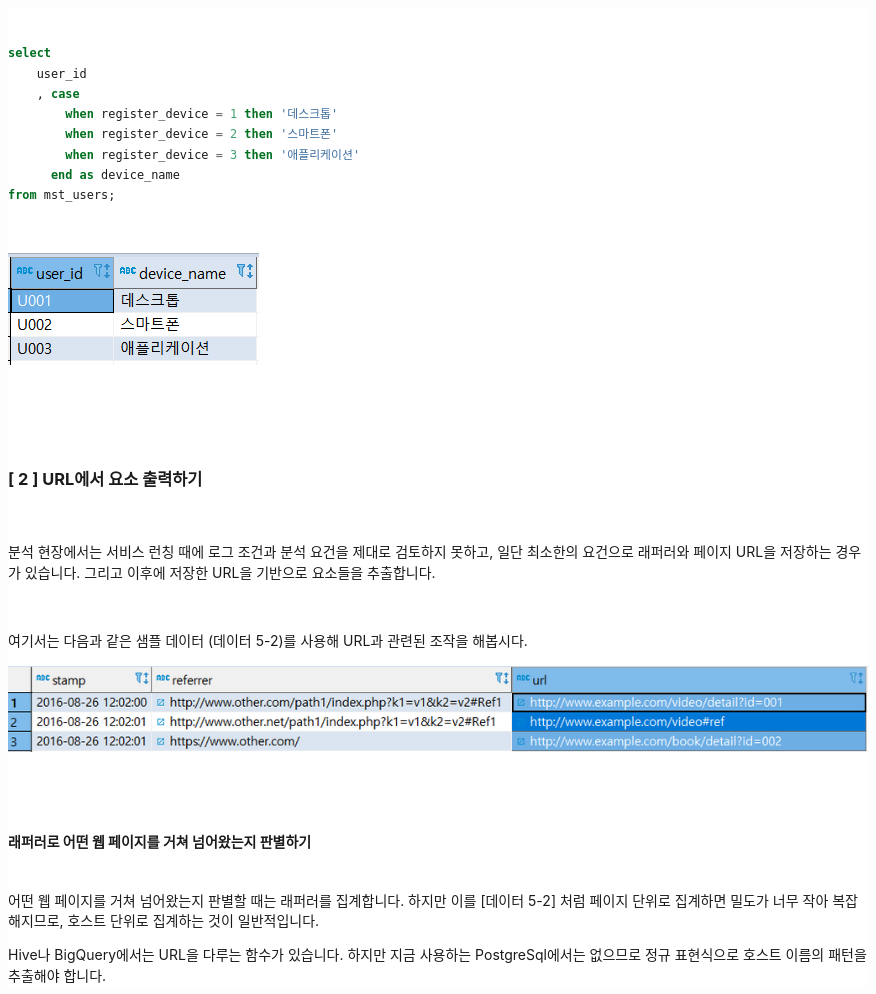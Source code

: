 <br>

```sql
select
	user_id
	, case
		when register_device = 1 then '데스크톱'
		when register_device = 2 then '스마트폰'
		when register_device = 3 then '애플리케이션'
	  end as device_name
from mst_users;
```

<br>

![dbeaver_M8C8tDZlpV](SECTION_03_IMG/dbeaver_M8C8tDZlpV.png) 

<br>

<br>

<br>

###  [ 2 ] URL에서 요소 출력하기

<br>

분석 현장에서는 서비스 런칭  때에 로그 조건과 분석 요건을 제대로 검토하지 못하고, 일단 최소한의 요건으로
래퍼러와 페이지 URL을 저장하는 경우가 있습니다. 그리고 이후에 저장한 URL을 기반으로 요소들을 추출합니다.

<br>

여기서는 다음과 같은 샘플 데이터 (데이터 5-2)를 사용해 URL과 관련된 조작을 해봅시다.

![dbeaver_miEn6C88Xv](SECTION_03_IMG/dbeaver_miEn6C88Xv.png)

<br>

<br>

#### 래퍼러로 어떤 웹 페이지를 거쳐 넘어왔는지 판별하기

<br>어떤 웹 페이지를 거쳐 넘어왔는지 판별할 때는 래퍼러를 집계합니다. 하지만 이를 [데이터 5-2] 처럼 페이지 
단위로 집계하면 밀도가 너무 작아 복잡해지므로, 호스트 단위로 집계하는 것이 일반적입니다. 

Hive나 BigQuery에서는 URL을 다루는 함수가 있습니다. 하지만 지금 사용하는 PostgreSql에서는 없으므로
정규 표현식으로 호스트 이름의 패턴을 추출해야 합니다.
